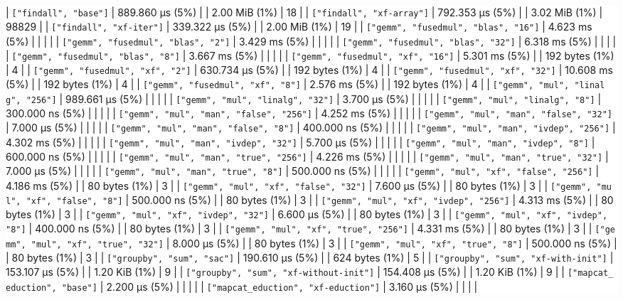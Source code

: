 | `["findall", "base"]`                                          | 889.860 μs (5%) |         |   2.00 MiB (1%) |          18 |
| `["findall", "xf-array"]`                                      | 792.353 μs (5%) |         |   3.02 MiB (1%) |       98829 |
| `["findall", "xf-iter"]`                                       | 339.322 μs (5%) |         |   2.00 MiB (1%) |          19 |
| `["gemm", "fusedmul", "blas", "16"]`                           |   4.623 ms (5%) |         |                 |             |
| `["gemm", "fusedmul", "blas", "2"]`                            |   3.429 ms (5%) |         |                 |             |
| `["gemm", "fusedmul", "blas", "32"]`                           |   6.318 ms (5%) |         |                 |             |
| `["gemm", "fusedmul", "blas", "8"]`                            |   3.667 ms (5%) |         |                 |             |
| `["gemm", "fusedmul", "xf", "16"]`                             |   5.301 ms (5%) |         |  192 bytes (1%) |           4 |
| `["gemm", "fusedmul", "xf", "2"]`                              | 630.734 μs (5%) |         |  192 bytes (1%) |           4 |
| `["gemm", "fusedmul", "xf", "32"]`                             |  10.608 ms (5%) |         |  192 bytes (1%) |           4 |
| `["gemm", "fusedmul", "xf", "8"]`                              |   2.576 ms (5%) |         |  192 bytes (1%) |           4 |
| `["gemm", "mul", "linalg", "256"]`                             | 989.661 μs (5%) |         |                 |             |
| `["gemm", "mul", "linalg", "32"]`                              |   3.700 μs (5%) |         |                 |             |
| `["gemm", "mul", "linalg", "8"]`                               | 300.000 ns (5%) |         |                 |             |
| `["gemm", "mul", "man", "false", "256"]`                       |   4.252 ms (5%) |         |                 |             |
| `["gemm", "mul", "man", "false", "32"]`                        |   7.000 μs (5%) |         |                 |             |
| `["gemm", "mul", "man", "false", "8"]`                         | 400.000 ns (5%) |         |                 |             |
| `["gemm", "mul", "man", "ivdep", "256"]`                       |   4.302 ms (5%) |         |                 |             |
| `["gemm", "mul", "man", "ivdep", "32"]`                        |   5.700 μs (5%) |         |                 |             |
| `["gemm", "mul", "man", "ivdep", "8"]`                         | 600.000 ns (5%) |         |                 |             |
| `["gemm", "mul", "man", "true", "256"]`                        |   4.226 ms (5%) |         |                 |             |
| `["gemm", "mul", "man", "true", "32"]`                         |   7.000 μs (5%) |         |                 |             |
| `["gemm", "mul", "man", "true", "8"]`                          | 500.000 ns (5%) |         |                 |             |
| `["gemm", "mul", "xf", "false", "256"]`                        |   4.186 ms (5%) |         |   80 bytes (1%) |           3 |
| `["gemm", "mul", "xf", "false", "32"]`                         |   7.600 μs (5%) |         |   80 bytes (1%) |           3 |
| `["gemm", "mul", "xf", "false", "8"]`                          | 500.000 ns (5%) |         |   80 bytes (1%) |           3 |
| `["gemm", "mul", "xf", "ivdep", "256"]`                        |   4.313 ms (5%) |         |   80 bytes (1%) |           3 |
| `["gemm", "mul", "xf", "ivdep", "32"]`                         |   6.600 μs (5%) |         |   80 bytes (1%) |           3 |
| `["gemm", "mul", "xf", "ivdep", "8"]`                          | 400.000 ns (5%) |         |   80 bytes (1%) |           3 |
| `["gemm", "mul", "xf", "true", "256"]`                         |   4.331 ms (5%) |         |   80 bytes (1%) |           3 |
| `["gemm", "mul", "xf", "true", "32"]`                          |   8.000 μs (5%) |         |   80 bytes (1%) |           3 |
| `["gemm", "mul", "xf", "true", "8"]`                           | 500.000 ns (5%) |         |   80 bytes (1%) |           3 |
| `["groupby", "sum", "sac"]`                                    | 190.610 μs (5%) |         |  624 bytes (1%) |           5 |
| `["groupby", "sum", "xf-with-init"]`                           | 153.107 μs (5%) |         |   1.20 KiB (1%) |           9 |
| `["groupby", "sum", "xf-without-init"]`                        | 154.408 μs (5%) |         |   1.20 KiB (1%) |           9 |
| `["mapcat_eduction", "base"]`                                  |   2.200 μs (5%) |         |                 |             |
| `["mapcat_eduction", "xf-eduction"]`                           |   3.160 μs (5%) |         |                 |             |